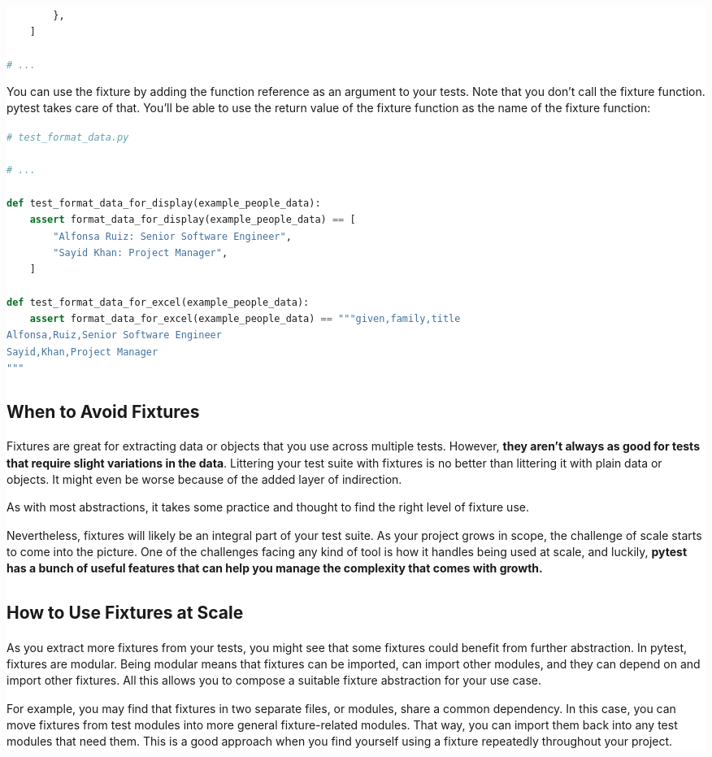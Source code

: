 ```python
        },
    ]

# ...
```

You can use the fixture by adding the function reference as an argument to your tests. Note that you don’t call the fixture function. pytest takes care of that. You’ll be able to use the return value of the fixture function as the name of the fixture function:  

```python
# test_format_data.py

# ...

def test_format_data_for_display(example_people_data):
    assert format_data_for_display(example_people_data) == [
        "Alfonsa Ruiz: Senior Software Engineer",
        "Sayid Khan: Project Manager",
    ]

def test_format_data_for_excel(example_people_data):
    assert format_data_for_excel(example_people_data) == """given,family,title
Alfonsa,Ruiz,Senior Software Engineer
Sayid,Khan,Project Manager
"""
```

## When to Avoid Fixtures
Fixtures are great for extracting data or objects that you use across multiple tests. However, **they aren’t always as good for tests that require slight variations in the data**. Littering your test suite with fixtures is no better than littering it with plain data or objects. It might even be worse because of the added layer of indirection.  

As with most abstractions, it takes some practice and thought to find the right level of fixture use.  

Nevertheless, fixtures will likely be an integral part of your test suite. As your project grows in scope, the challenge of scale starts to come into the picture. One of the challenges facing any kind of tool is how it handles being used at scale, and luckily, **pytest has a bunch of useful features that can help you manage the complexity that comes with growth.**  
 
## How to Use Fixtures at Scale
As you extract more fixtures from your tests, you might see that some fixtures could benefit from further abstraction. In pytest, fixtures are modular. Being modular means that fixtures can be imported, can import other modules, and they can depend on and import other fixtures. All this allows you to compose a suitable fixture abstraction for your use case.  

For example, you may find that fixtures in two separate files, or modules, share a common dependency. In this case, you can move fixtures from test modules into more general fixture-related modules. That way, you can import them back into any test modules that need them. This is a good approach when you find yourself using a fixture repeatedly throughout your project.  
